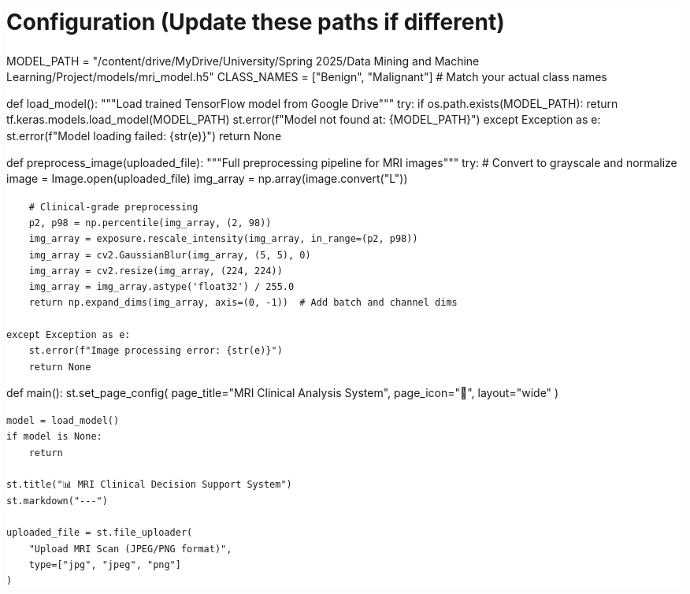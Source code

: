 # Configuration (Update these paths if different)
MODEL_PATH = "/content/drive/MyDrive/University/Spring 2025/Data Mining and Machine Learning/Project/models/mri_model.h5"
CLASS_NAMES = ["Benign", "Malignant"]  # Match your actual class names

def load_model():
    """Load trained TensorFlow model from Google Drive"""
    try:
        if os.path.exists(MODEL_PATH):
            return tf.keras.models.load_model(MODEL_PATH)
        st.error(f"Model not found at: {MODEL_PATH}")
    except Exception as e:
        st.error(f"Model loading failed: {str(e)}")
    return None

def preprocess_image(uploaded_file):
    """Full preprocessing pipeline for MRI images"""
    try:
        # Convert to grayscale and normalize
        image = Image.open(uploaded_file)
        img_array = np.array(image.convert("L"))

        # Clinical-grade preprocessing
        p2, p98 = np.percentile(img_array, (2, 98))
        img_array = exposure.rescale_intensity(img_array, in_range=(p2, p98))
        img_array = cv2.GaussianBlur(img_array, (5, 5), 0)
        img_array = cv2.resize(img_array, (224, 224))
        img_array = img_array.astype('float32') / 255.0
        return np.expand_dims(img_array, axis=(0, -1))  # Add batch and channel dims

    except Exception as e:
        st.error(f"Image processing error: {str(e)}")
        return None

def main():
    st.set_page_config(
        page_title="MRI Clinical Analysis System",
        page_icon="🏥",
        layout="wide"
    )

    model = load_model()
    if model is None:
        return

    st.title("📊 MRI Clinical Decision Support System")
    st.markdown("---")

    uploaded_file = st.file_uploader(
        "Upload MRI Scan (JPEG/PNG format)",
        type=["jpg", "jpeg", "png"]
    )
